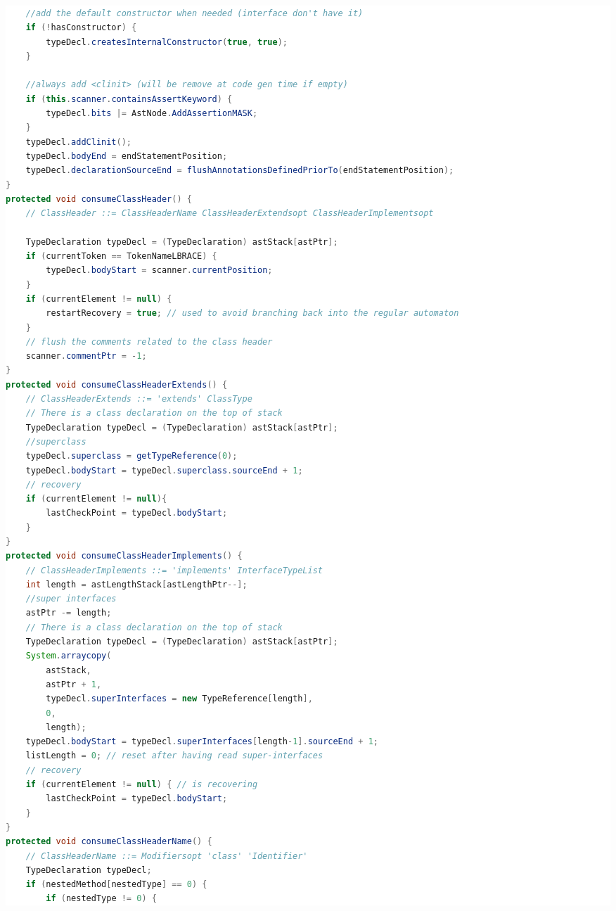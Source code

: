 ```java
	//add the default constructor when needed (interface don't have it)
	if (!hasConstructor) {
		typeDecl.createsInternalConstructor(true, true);
	}

	//always add <clinit> (will be remove at code gen time if empty)
	if (this.scanner.containsAssertKeyword) {
		typeDecl.bits |= AstNode.AddAssertionMASK;
	}
	typeDecl.addClinit();
	typeDecl.bodyEnd = endStatementPosition;
	typeDecl.declarationSourceEnd = flushAnnotationsDefinedPriorTo(endStatementPosition); 
}
protected void consumeClassHeader() {
	// ClassHeader ::= ClassHeaderName ClassHeaderExtendsopt ClassHeaderImplementsopt

	TypeDeclaration typeDecl = (TypeDeclaration) astStack[astPtr];	
	if (currentToken == TokenNameLBRACE) { 
		typeDecl.bodyStart = scanner.currentPosition;
	}
	if (currentElement != null) {
		restartRecovery = true; // used to avoid branching back into the regular automaton		
	}
	// flush the comments related to the class header
	scanner.commentPtr = -1;
}
protected void consumeClassHeaderExtends() {
	// ClassHeaderExtends ::= 'extends' ClassType
	// There is a class declaration on the top of stack
	TypeDeclaration typeDecl = (TypeDeclaration) astStack[astPtr];
	//superclass
	typeDecl.superclass = getTypeReference(0);
	typeDecl.bodyStart = typeDecl.superclass.sourceEnd + 1;
	// recovery
	if (currentElement != null){
		lastCheckPoint = typeDecl.bodyStart;
	}
}
protected void consumeClassHeaderImplements() {
	// ClassHeaderImplements ::= 'implements' InterfaceTypeList
	int length = astLengthStack[astLengthPtr--];
	//super interfaces
	astPtr -= length;
	// There is a class declaration on the top of stack
	TypeDeclaration typeDecl = (TypeDeclaration) astStack[astPtr];
	System.arraycopy(
		astStack, 
		astPtr + 1, 
		typeDecl.superInterfaces = new TypeReference[length], 
		0, 
		length); 
	typeDecl.bodyStart = typeDecl.superInterfaces[length-1].sourceEnd + 1;
	listLength = 0; // reset after having read super-interfaces
	// recovery
	if (currentElement != null) { // is recovering
		lastCheckPoint = typeDecl.bodyStart;
	}
}
protected void consumeClassHeaderName() {
	// ClassHeaderName ::= Modifiersopt 'class' 'Identifier'
	TypeDeclaration typeDecl;
	if (nestedMethod[nestedType] == 0) {
		if (nestedType != 0) {
```